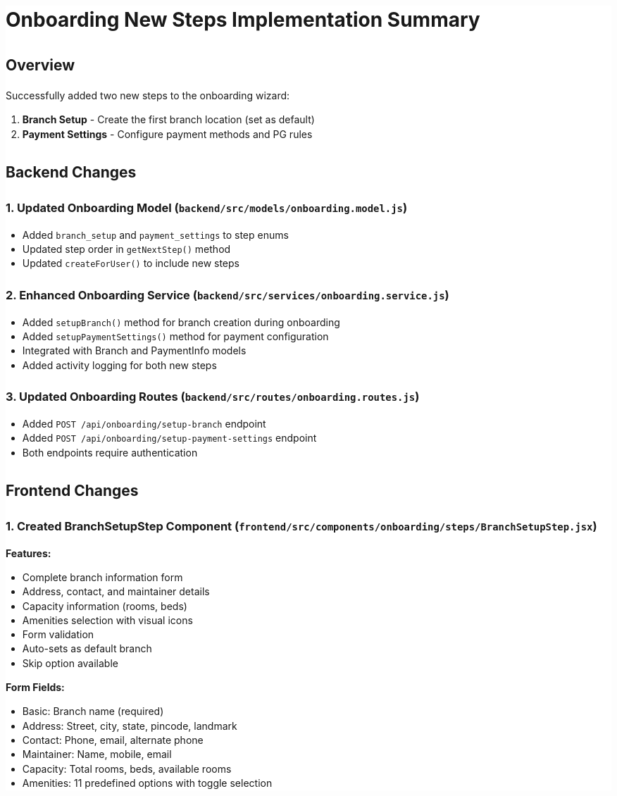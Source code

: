 # Onboarding New Steps Implementation Summary

## Overview
Successfully added two new steps to the onboarding wizard:
1. **Branch Setup** - Create the first branch location (set as default)
2. **Payment Settings** - Configure payment methods and PG rules

## Backend Changes

### 1. Updated Onboarding Model (`backend/src/models/onboarding.model.js`)
- Added `branch_setup` and `payment_settings` to step enums
- Updated step order in `getNextStep()` method
- Updated `createForUser()` to include new steps

### 2. Enhanced Onboarding Service (`backend/src/services/onboarding.service.js`)
- Added `setupBranch()` method for branch creation during onboarding
- Added `setupPaymentSettings()` method for payment configuration
- Integrated with Branch and PaymentInfo models
- Added activity logging for both new steps

### 3. Updated Onboarding Routes (`backend/src/routes/onboarding.routes.js`)
- Added `POST /api/onboarding/setup-branch` endpoint
- Added `POST /api/onboarding/setup-payment-settings` endpoint
- Both endpoints require authentication

## Frontend Changes

### 1. Created BranchSetupStep Component (`frontend/src/components/onboarding/steps/BranchSetupStep.jsx`)
**Features:**
- Complete branch information form
- Address, contact, and maintainer details
- Capacity information (rooms, beds)
- Amenities selection with visual icons
- Form validation
- Auto-sets as default branch
- Skip option available

**Form Fields:**
- Basic: Branch name (required)
- Address: Street, city, state, pincode, landmark
- Contact: Phone, email, alternate phone
- Maintainer: Name, mobile, email
- Capacity: Total rooms, beds, available rooms
- Amenities: 11 predefined options with toggle selection
